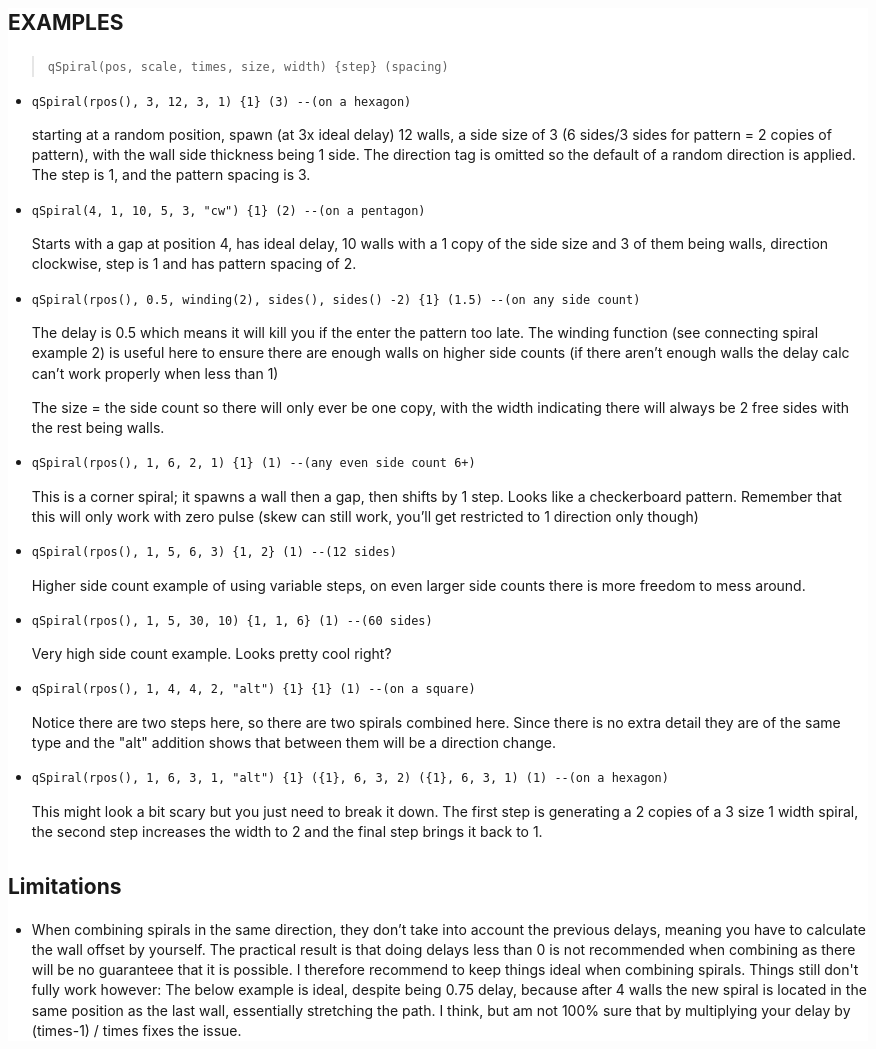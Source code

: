 ## **EXAMPLES**

>`qSpiral(pos, scale, times, size, width) {step} (spacing)`

- `qSpiral(rpos(), 3, 12, 3, 1) {1} (3) --(on a hexagon)`

    starting at a random position, spawn (at 3x ideal delay) 12 walls, a side size of 3 (6 sides/3 sides for pattern = 2 copies of pattern), with the wall side thickness being 1 side. The direction tag is omitted so the default of a random direction is applied. The step is 1, and the pattern spacing is 3.

- `qSpiral(4, 1, 10, 5, 3, "cw") {1} (2) --(on a pentagon)`

    Starts with a gap at position 4, has ideal delay, 10 walls with a 1 copy of the side size and 3 of them being walls, direction clockwise, step is 1 and has pattern spacing of 2.

- `qSpiral(rpos(), 0.5, winding(2), sides(), sides() -2) {1} (1.5) --(on any side count)`

    The delay is 0.5 which means it will kill you if the enter the pattern too late. The winding function (see connecting spiral example 2) is useful here to ensure there are enough walls on higher side counts (if there aren’t enough walls the delay calc can’t work properly when less than 1)  

    The size = the side count so there will only ever be one copy, with the width indicating there will always be 2 free sides with the rest being walls.

- `qSpiral(rpos(), 1, 6, 2, 1) {1} (1) --(any even side count 6+)`

    This is a corner spiral; it spawns a wall then a gap, then shifts by 1 step. Looks like a checkerboard pattern. Remember that this will only work with zero pulse (skew can still work, you’ll get restricted to 1 direction only though)

- `qSpiral(rpos(), 1, 5, 6, 3) {1, 2} (1) --(12 sides)`

    Higher side count example of using variable steps, on even larger side counts there is more freedom to mess around.

- `qSpiral(rpos(), 1, 5, 30, 10) {1, 1, 6} (1) --(60 sides)`

    Very high side count example. Looks pretty cool right?

- `qSpiral(rpos(), 1, 4, 4, 2, "alt") {1} {1} (1) --(on a square)`

    Notice there are two steps here, so there are two spirals combined here. Since there is no extra detail they are of the same type and the "alt" addition shows that between them will be a direction change.

- `qSpiral(rpos(), 1, 6, 3, 1, "alt") {1} ({1}, 6, 3, 2) ({1}, 6, 3, 1) (1) --(on a hexagon)`

    This might look a bit scary but you just need to break it down. The first step is generating a 2 copies of a 3 size 1 width spiral, the second step increases the width to 2 and the final step brings it back to 1.


**Limitations**
---

- When combining spirals in the same direction, they don’t take into account the previous delays, meaning you have to calculate the wall offset by yourself. The practical result is that doing delays less than 0 is not recommended when combining as there will be no guaranteee that it is possible. I therefore recommend to keep things ideal when combining spirals. Things still don't fully work however: The below example is ideal, despite being 0.75 delay, because after 4 walls the new spiral is located in the same position as the last wall, essentially stretching the path. I think, but am not 100% sure that by multiplying your delay by (times-1) / times fixes the issue.
